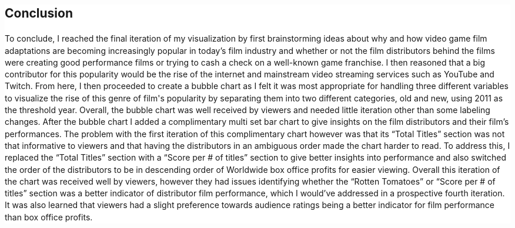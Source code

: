 ## Conclusion
To conclude, I reached the final iteration of my visualization by first brainstorming ideas about why and how video game film adaptations are becoming increasingly popular in today’s film industry and whether or not the film distributors behind the films were creating good performance films or trying to cash a check on a well-known game franchise. I then reasoned that a big contributor for this popularity would be the rise of the internet and mainstream video streaming services such as YouTube and Twitch. From here, I then proceeded to create a bubble chart as I felt it was most appropriate for handling three different variables to visualize the rise of this genre of film's popularity by separating them into two different categories, old and new, using 2011 as the threshold year. Overall, the bubble chart was well received by viewers and needed little iteration other than some labeling changes. After the bubble chart I added a complimentary multi set bar chart to give insights on the film distributors and their film’s performances. The problem with the first iteration of this complimentary chart however was that its “Total Titles” section was not that informative to viewers and that having the distributors in an ambiguous order made the chart harder to read. To address this, I replaced the “Total Titles” section with a “Score per # of titles” section to give better insights into performance and also switched the order of the distributors to be in descending order of Worldwide box office profits for easier viewing. Overall this iteration of the chart was received well by viewers, however they had issues identifying whether the “Rotten Tomatoes” or “Score per # of titles” section was a better indicator of distributor film performance, which I would’ve addressed in a prospective fourth iteration. It was also learned that viewers had a slight preference towards audience ratings being a better indicator for film performance than box office profits. 
